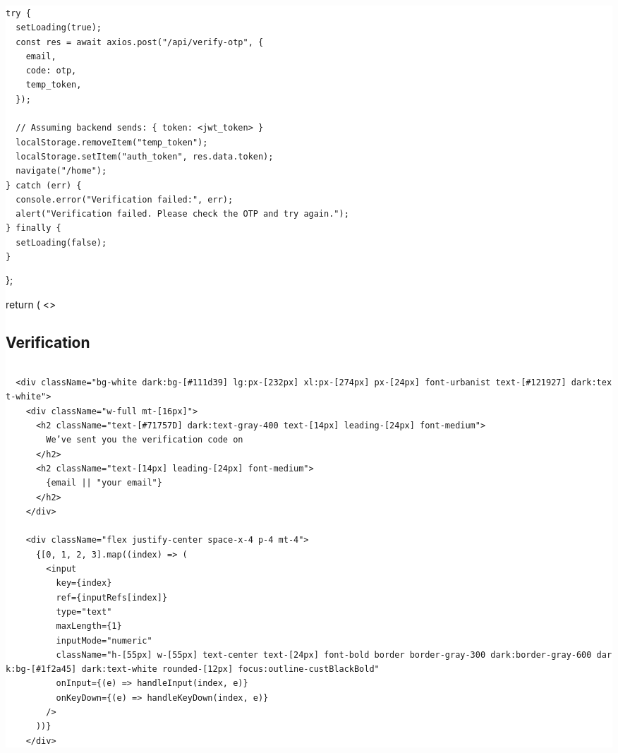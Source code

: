     try {
      setLoading(true);
      const res = await axios.post("/api/verify-otp", {
        email,
        code: otp,
        temp_token,
      });

      // Assuming backend sends: { token: <jwt_token> }
      localStorage.removeItem("temp_token");
      localStorage.setItem("auth_token", res.data.token);
      navigate("/home");
    } catch (err) {
      console.error("Verification failed:", err);
      alert("Verification failed. Please check the OTP and try again.");
    } finally {
      setLoading(false);
    }
  };

  return (
    <>
      <div className="bg-white dark:bg-[#111d39] lg:px-[232px] xl:px-[274px] px-[24px] pb-[24px] mb-[35.6px] pt-[16px] font-urbanist text-[#121927] dark:text-white w-full">
        <div className="fixed top-0 left-0 right-0 bg-white dark:bg-[#111d39] z-10">
          <div className="flex items-center justify-between px-[24px] lg:px-[252px] py-[16px]">
            <div
              onClick={back}
              className="p-[6px] border rounded-lg border-black dark:border-white cursor-pointer"
            >
              <FaAngleLeft className="text-gray-500 size-[14px]" />
            </div>
            <h2 className="text-[20px] font-bold leading-[24px]">Verification</h2>
            <h2 className="w-[14px]"></h2>
          </div>
        </div>
      </div>

      <div className="bg-white dark:bg-[#111d39] lg:px-[232px] xl:px-[274px] px-[24px] font-urbanist text-[#121927] dark:text-white">
        <div className="w-full mt-[16px]">
          <h2 className="text-[#71757D] dark:text-gray-400 text-[14px] leading-[24px] font-medium">
            We’ve sent you the verification code on
          </h2>
          <h2 className="text-[14px] leading-[24px] font-medium">
            {email || "your email"}
          </h2>
        </div>

        <div className="flex justify-center space-x-4 p-4 mt-4">
          {[0, 1, 2, 3].map((index) => (
            <input
              key={index}
              ref={inputRefs[index]}
              type="text"
              maxLength={1}
              inputMode="numeric"
              className="h-[55px] w-[55px] text-center text-[24px] font-bold border border-gray-300 dark:border-gray-600 dark:bg-[#1f2a45] dark:text-white rounded-[12px] focus:outline-custBlackBold"
              onInput={(e) => handleInput(index, e)}
              onKeyDown={(e) => handleKeyDown(index, e)}
            />
          ))}
        </div>
